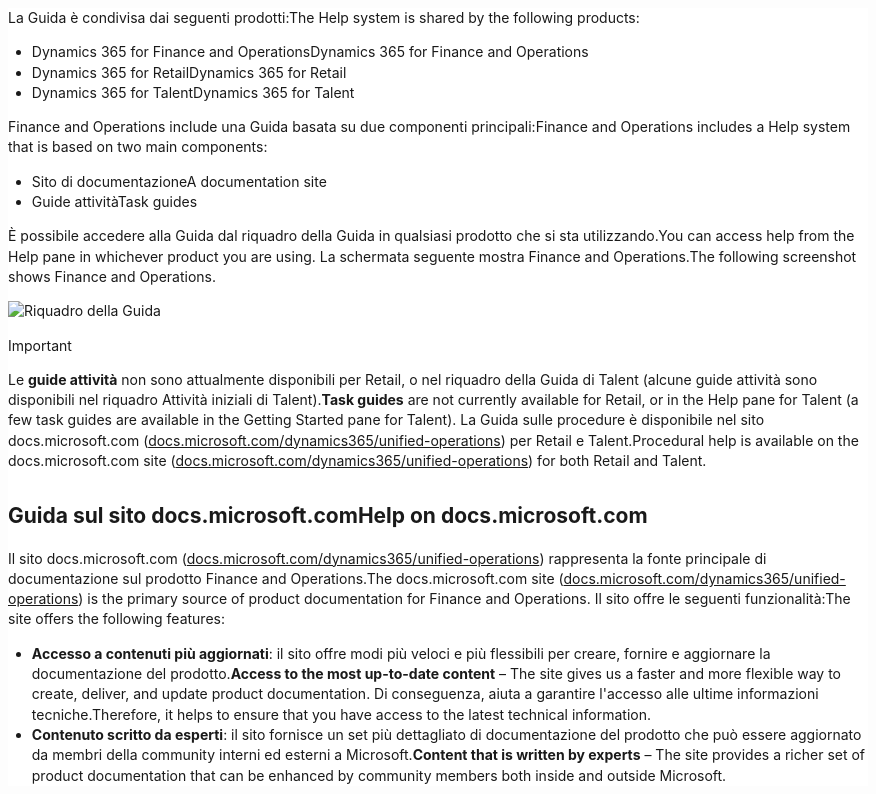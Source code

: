 <span data-ttu-id="2d92c-109">La Guida è condivisa dai seguenti prodotti:</span><span class="sxs-lookup"><span data-stu-id="2d92c-109">The Help system is shared by the following products:</span></span>

- <span data-ttu-id="2d92c-110">Dynamics 365 for Finance and Operations</span><span class="sxs-lookup"><span data-stu-id="2d92c-110">Dynamics 365 for Finance and Operations</span></span>
- <span data-ttu-id="2d92c-111">Dynamics 365 for Retail</span><span class="sxs-lookup"><span data-stu-id="2d92c-111">Dynamics 365 for Retail</span></span>
- <span data-ttu-id="2d92c-112">Dynamics 365 for Talent</span><span class="sxs-lookup"><span data-stu-id="2d92c-112">Dynamics 365 for Talent</span></span>

<span data-ttu-id="2d92c-113">Finance and Operations include una Guida basata su due componenti principali:</span><span class="sxs-lookup"><span data-stu-id="2d92c-113">Finance and Operations includes a Help system that is based on two main components:</span></span>

- <span data-ttu-id="2d92c-114">Sito di documentazione</span><span class="sxs-lookup"><span data-stu-id="2d92c-114">A documentation site</span></span>
- <span data-ttu-id="2d92c-115">Guide attività</span><span class="sxs-lookup"><span data-stu-id="2d92c-115">Task guides</span></span>

<span data-ttu-id="2d92c-116">È possibile accedere alla Guida dal riquadro della Guida in qualsiasi prodotto che si sta utilizzando.</span><span class="sxs-lookup"><span data-stu-id="2d92c-116">You can access help from the Help pane in whichever product you are using.</span></span> <span data-ttu-id="2d92c-117">La schermata seguente mostra Finance and Operations.</span><span class="sxs-lookup"><span data-stu-id="2d92c-117">The following screenshot shows Finance and Operations.</span></span>

![Riquadro della Guida](./media/help-pane-ops-task-guides.png)

> [!IMPORTANT]
> <span data-ttu-id="2d92c-119">Le **guide attività** non sono attualmente disponibili per Retail, o nel riquadro della Guida di Talent (alcune guide attività sono disponibili nel riquadro Attività iniziali di Talent).</span><span class="sxs-lookup"><span data-stu-id="2d92c-119">**Task guides** are not currently available for Retail, or in the Help pane for Talent (a few task guides are available in the Getting Started pane for Talent).</span></span> <span data-ttu-id="2d92c-120">La Guida sulle procedure è disponibile nel sito docs.microsoft.com ([docs.microsoft.com/dynamics365/unified-operations](../../index.md)) per Retail e Talent.</span><span class="sxs-lookup"><span data-stu-id="2d92c-120">Procedural help is available on the docs.microsoft.com site ([docs.microsoft.com/dynamics365/unified-operations](../../index.md)) for both Retail and Talent.</span></span>

## <a name="help-on-docsmicrosoftcom"></a><span data-ttu-id="2d92c-121">Guida sul sito docs.microsoft.com</span><span class="sxs-lookup"><span data-stu-id="2d92c-121">Help on docs.microsoft.com</span></span>

<span data-ttu-id="2d92c-122">Il sito docs.microsoft.com ([docs.microsoft.com/dynamics365/unified-operations](../../index.md)) rappresenta la fonte principale di documentazione sul prodotto Finance and Operations.</span><span class="sxs-lookup"><span data-stu-id="2d92c-122">The docs.microsoft.com site ([docs.microsoft.com/dynamics365/unified-operations](../../index.md)) is the primary source of product documentation for Finance and Operations.</span></span> <span data-ttu-id="2d92c-123">Il sito offre le seguenti funzionalità:</span><span class="sxs-lookup"><span data-stu-id="2d92c-123">The site offers the following features:</span></span>

- <span data-ttu-id="2d92c-124">**Accesso a contenuti più aggiornati**: il sito offre modi più veloci e più flessibili per creare, fornire e aggiornare la documentazione del prodotto.</span><span class="sxs-lookup"><span data-stu-id="2d92c-124">**Access to the most up-to-date content** – The site gives us a faster and more flexible way to create, deliver, and update product documentation.</span></span> <span data-ttu-id="2d92c-125">Di conseguenza, aiuta a garantire l'accesso alle ultime informazioni tecniche.</span><span class="sxs-lookup"><span data-stu-id="2d92c-125">Therefore, it helps to ensure that you have access to the latest technical information.</span></span>
- <span data-ttu-id="2d92c-126">**Contenuto scritto da esperti**: il sito fornisce un set più dettagliato di documentazione del prodotto che può essere aggiornato da membri della community interni ed esterni a Microsoft.</span><span class="sxs-lookup"><span data-stu-id="2d92c-126">**Content that is written by experts** – The site provides a richer set of product documentation that can be enhanced by community members both inside and outside Microsoft.</span></span>